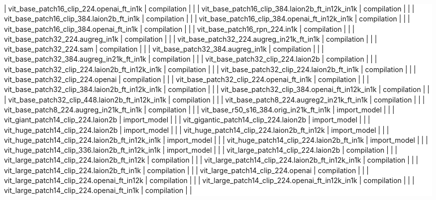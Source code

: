 | vit_base_patch16_clip_224.openai_ft_in1k | compilation | |
| vit_base_patch16_clip_384.laion2b_ft_in12k_in1k | compilation | |
| vit_base_patch16_clip_384.laion2b_ft_in1k | compilation | |
| vit_base_patch16_clip_384.openai_ft_in12k_in1k | compilation | |
| vit_base_patch16_clip_384.openai_ft_in1k | compilation | |
| vit_base_patch16_rpn_224.in1k | compilation | |
| vit_base_patch32_224.augreg_in1k | compilation | |
| vit_base_patch32_224.augreg_in21k_ft_in1k | compilation | |
| vit_base_patch32_224.sam | compilation | |
| vit_base_patch32_384.augreg_in1k | compilation | |
| vit_base_patch32_384.augreg_in21k_ft_in1k | compilation | |
| vit_base_patch32_clip_224.laion2b | compilation | |
| vit_base_patch32_clip_224.laion2b_ft_in12k_in1k | compilation | |
| vit_base_patch32_clip_224.laion2b_ft_in1k | compilation | |
| vit_base_patch32_clip_224.openai | compilation | |
| vit_base_patch32_clip_224.openai_ft_in1k | compilation | |
| vit_base_patch32_clip_384.laion2b_ft_in12k_in1k | compilation | |
| vit_base_patch32_clip_384.openai_ft_in12k_in1k | compilation | |
| vit_base_patch32_clip_448.laion2b_ft_in12k_in1k | compilation | |
| vit_base_patch8_224.augreg2_in21k_ft_in1k | compilation | |
| vit_base_patch8_224.augreg_in21k_ft_in1k | compilation | |
| vit_base_r50_s16_384.orig_in21k_ft_in1k | import_model | |
| vit_giant_patch14_clip_224.laion2b | import_model | |
| vit_gigantic_patch14_clip_224.laion2b | import_model | |
| vit_huge_patch14_clip_224.laion2b | import_model | |
| vit_huge_patch14_clip_224.laion2b_ft_in12k | import_model | |
| vit_huge_patch14_clip_224.laion2b_ft_in12k_in1k | import_model | |
| vit_huge_patch14_clip_224.laion2b_ft_in1k | import_model | |
| vit_huge_patch14_clip_336.laion2b_ft_in12k_in1k | import_model | |
| vit_large_patch14_clip_224.laion2b | compilation | |
| vit_large_patch14_clip_224.laion2b_ft_in12k | compilation | |
| vit_large_patch14_clip_224.laion2b_ft_in12k_in1k | compilation | |
| vit_large_patch14_clip_224.laion2b_ft_in1k | compilation | |
| vit_large_patch14_clip_224.openai | compilation | |
| vit_large_patch14_clip_224.openai_ft_in12k | compilation | |
| vit_large_patch14_clip_224.openai_ft_in12k_in1k | compilation | |
| vit_large_patch14_clip_224.openai_ft_in1k | compilation | |